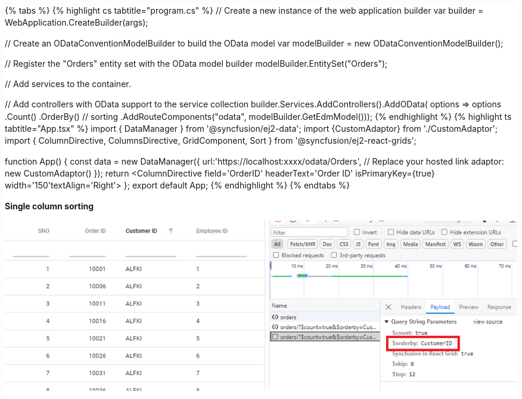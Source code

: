 {% tabs %}
{% highlight cs tabtitle="program.cs" %}
// Create a new instance of the web application builder 
var builder = WebApplication.CreateBuilder(args);

// Create an ODataConventionModelBuilder to build the OData model
var modelBuilder = new ODataConventionModelBuilder();

// Register the "Orders" entity set with the OData model builder
modelBuilder.EntitySet<OrdersDetails>("Orders");

// Add services to the container.

// Add controllers with OData support to the service collection
builder.Services.AddControllers().AddOData(
    options => options
        .Count()
        .OrderBy() // sorting
        .AddRouteComponents("odata", modelBuilder.GetEdmModel()));
{% endhighlight %}
{% highlight ts tabtitle="App.tsx" %}
import { DataManager } from '@syncfusion/ej2-data';
import {CustomAdaptor} from './CustomAdaptor';
import { ColumnDirective, ColumnsDirective, GridComponent, Sort } from '@syncfusion/ej2-react-grids';

function App() {
    const data = new DataManager({ 
      url:'https://localhost:xxxx/odata/Orders', // Replace your hosted link
      adaptor: new CustomAdaptor()
    });
    return <GridComponent dataSource={data} allowSorting={true}>
        <ColumnsDirective>
            <ColumnDirective field='SNo' headerText='SNO' width='150'/>
            <ColumnDirective field='OrderID' headerText='Order ID' isPrimaryKey={true} width='150'textAlign='Right'></ColumnDirective>
            <ColumnDirective field='CustomerID' headerText='Customer ID' width='150'></ColumnDirective>
            <ColumnDirective field='EmployeeID' headerText='Employee ID' width='150'/>
            <ColumnDirective field='ShipCountry' headerText='Ship Country' width='150'/>
        </ColumnsDirective>
        <Inject services={[Sort]} />
    </GridComponent>
};
export default App;
{% endhighlight %}
{% endtabs %}

**Single column sorting**

![Single column sorting query](../images/custom-adaptor-sorting.png)
